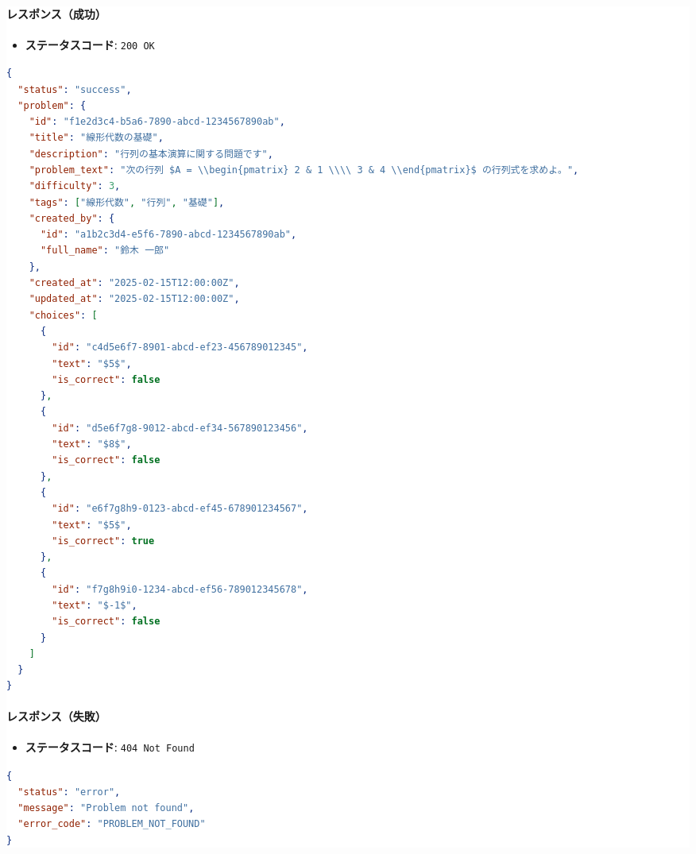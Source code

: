 #### レスポンス（成功）

- **ステータスコード**: `200 OK`

```json
{
  "status": "success",
  "problem": {
    "id": "f1e2d3c4-b5a6-7890-abcd-1234567890ab",
    "title": "線形代数の基礎",
    "description": "行列の基本演算に関する問題です",
    "problem_text": "次の行列 $A = \\begin{pmatrix} 2 & 1 \\\\ 3 & 4 \\end{pmatrix}$ の行列式を求めよ。",
    "difficulty": 3,
    "tags": ["線形代数", "行列", "基礎"],
    "created_by": {
      "id": "a1b2c3d4-e5f6-7890-abcd-1234567890ab",
      "full_name": "鈴木 一郎"
    },
    "created_at": "2025-02-15T12:00:00Z",
    "updated_at": "2025-02-15T12:00:00Z",
    "choices": [
      {
        "id": "c4d5e6f7-8901-abcd-ef23-456789012345",
        "text": "$5$",
        "is_correct": false
      },
      {
        "id": "d5e6f7g8-9012-abcd-ef34-567890123456",
        "text": "$8$",
        "is_correct": false
      },
      {
        "id": "e6f7g8h9-0123-abcd-ef45-678901234567",
        "text": "$5$",
        "is_correct": true
      },
      {
        "id": "f7g8h9i0-1234-abcd-ef56-789012345678",
        "text": "$-1$",
        "is_correct": false
      }
    ]
  }
}
```

#### レスポンス（失敗）

- **ステータスコード**: `404 Not Found`

```json
{
  "status": "error",
  "message": "Problem not found",
  "error_code": "PROBLEM_NOT_FOUND"
}
```
